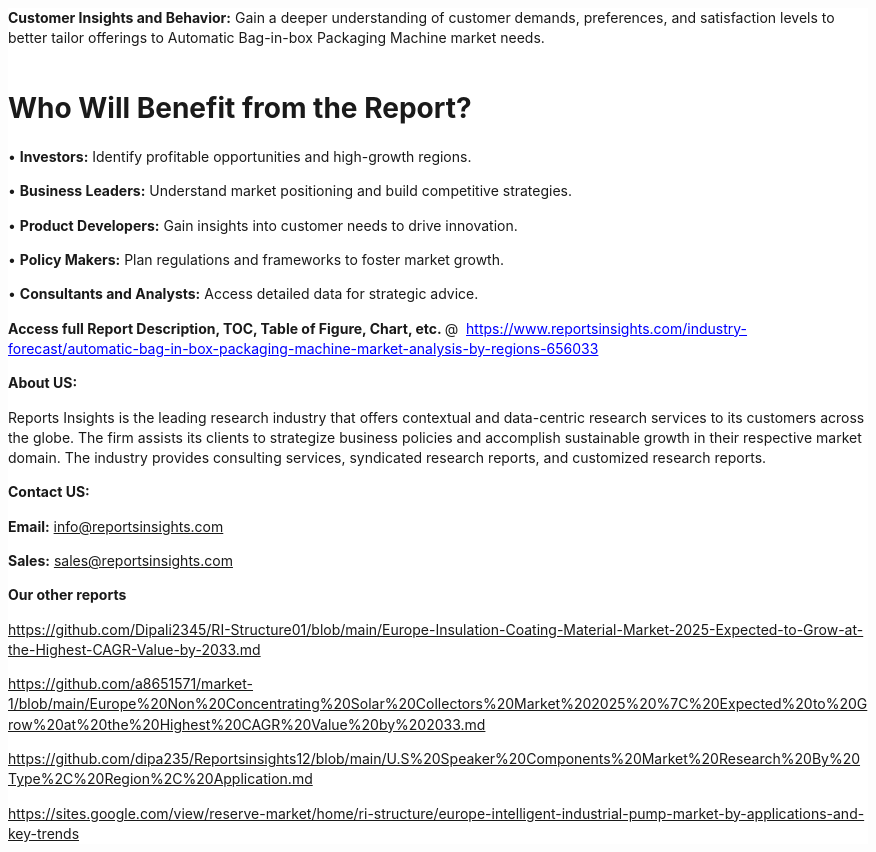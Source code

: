 <strong>Customer Insights and Behavior:</strong>
Gain a deeper understanding of customer demands, preferences, and satisfaction levels to better tailor offerings to Automatic Bag-in-box Packaging Machine market needs.

# <strong>Who Will Benefit from the Report?</strong>

• <strong>Investors:</strong> Identify profitable opportunities and high-growth regions.

• <strong>Business Leaders:</strong> Understand market positioning and build competitive strategies.

• <strong>Product Developers:</strong> Gain insights into customer needs to drive innovation.

• <strong>Policy Makers:</strong> Plan regulations and frameworks to foster market growth.

• <strong>Consultants and Analysts:</strong> Access detailed data for strategic advice.
</ul>
<strong>Access full Report Description, TOC, Table of Figure, Chart, etc. </strong>@  <a href=https://www.reportsinsights.com/industry-forecast/automatic-bag-in-box-packaging-machine-market-analysis-by-regions-656033 style=color:#0000ff;>https://www.reportsinsights.com/industry-forecast/automatic-bag-in-box-packaging-machine-market-analysis-by-regions-656033</a></font>

<strong><strong>About US</strong>:</strong>

Reports Insights is the leading research industry that offers contextual and data-centric research services to its customers across the globe. The firm assists its clients to strategize business policies and accomplish sustainable growth in their respective market domain. The industry provides consulting services, syndicated research reports, and customized research reports.

<strong>Contact US:</strong>

<p class=""""><b>Email:</b> <a href=mailto:info@reportsinsights.com>info@reportsinsights.com</a></p>
<p class=""""><b>Sales:</b> <a href=mailto:sales@reportsinsights.com>sales@reportsinsights.com</a></p>

<strong>Our other reports</strong>

<a href=https://github.com/Dipali2345/RI-Structure01/blob/main/Europe-Insulation-Coating-Material-Market-2025-Expected-to-Grow-at-the-Highest-CAGR-Value-by-2033.md>https://github.com/Dipali2345/RI-Structure01/blob/main/Europe-Insulation-Coating-Material-Market-2025-Expected-to-Grow-at-the-Highest-CAGR-Value-by-2033.md</a>

<a href=https://github.com/a8651571/market-1/blob/main/Europe%20Non%20Concentrating%20Solar%20Collectors%20Market%202025%20%7C%20Expected%20to%20Grow%20at%20the%20Highest%20CAGR%20Value%20by%202033.md>https://github.com/a8651571/market-1/blob/main/Europe%20Non%20Concentrating%20Solar%20Collectors%20Market%202025%20%7C%20Expected%20to%20Grow%20at%20the%20Highest%20CAGR%20Value%20by%202033.md</a>

<a href=https://github.com/dipa235/Reportsinsights12/blob/main/U.S%20Speaker%20Components%20Market%20Research%20By%20Type%2C%20Region%2C%20Application.md>https://github.com/dipa235/Reportsinsights12/blob/main/U.S%20Speaker%20Components%20Market%20Research%20By%20Type%2C%20Region%2C%20Application.md</a>

<a href=https://sites.google.com/view/reserve-market/home/ri-structure/europe-intelligent-industrial-pump-market-by-applications-and-key-trends>https://sites.google.com/view/reserve-market/home/ri-structure/europe-intelligent-industrial-pump-market-by-applications-and-key-trends</a>
